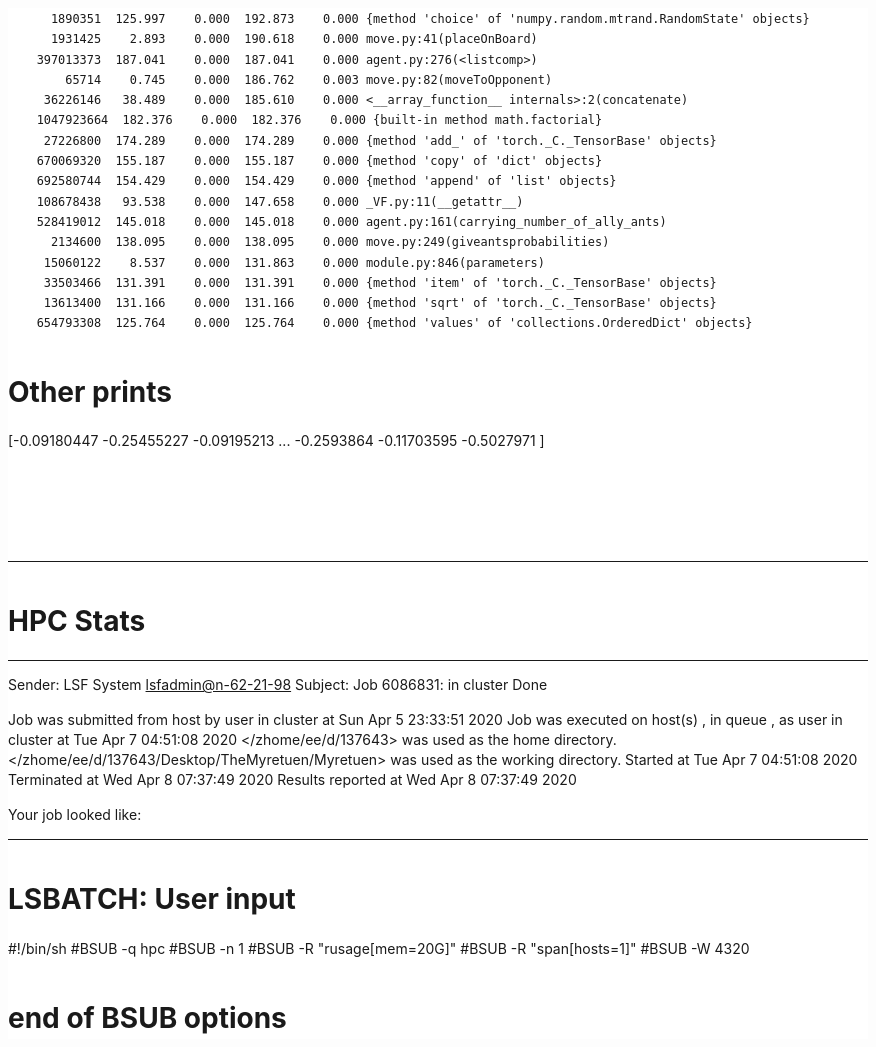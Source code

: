           1890351  125.997    0.000  192.873    0.000 {method 'choice' of 'numpy.random.mtrand.RandomState' objects}
          1931425    2.893    0.000  190.618    0.000 move.py:41(placeOnBoard)
        397013373  187.041    0.000  187.041    0.000 agent.py:276(<listcomp>)
            65714    0.745    0.000  186.762    0.003 move.py:82(moveToOpponent)
         36226146   38.489    0.000  185.610    0.000 <__array_function__ internals>:2(concatenate)
        1047923664  182.376    0.000  182.376    0.000 {built-in method math.factorial}
         27226800  174.289    0.000  174.289    0.000 {method 'add_' of 'torch._C._TensorBase' objects}
        670069320  155.187    0.000  155.187    0.000 {method 'copy' of 'dict' objects}
        692580744  154.429    0.000  154.429    0.000 {method 'append' of 'list' objects}
        108678438   93.538    0.000  147.658    0.000 _VF.py:11(__getattr__)
        528419012  145.018    0.000  145.018    0.000 agent.py:161(carrying_number_of_ally_ants)
          2134600  138.095    0.000  138.095    0.000 move.py:249(giveantsprobabilities)
         15060122    8.537    0.000  131.863    0.000 module.py:846(parameters)
         33503466  131.391    0.000  131.391    0.000 {method 'item' of 'torch._C._TensorBase' objects}
         13613400  131.166    0.000  131.166    0.000 {method 'sqrt' of 'torch._C._TensorBase' objects}
        654793308  125.764    0.000  125.764    0.000 {method 'values' of 'collections.OrderedDict' objects}


# Other prints

[-0.09180447 -0.25455227 -0.09195213 ... -0.2593864  -0.11703595
 -0.5027971 ]

 <br /> 
 <br /> 
 <br /> 
 <br />

---------------------------------------------------------------------------------------------------------------------

# HPC Stats


------------------------------------------------------------
Sender: LSF System <lsfadmin@n-62-21-98>
Subject: Job 6086831: <NNAgent8Selfplay-50> in cluster <dcc> Done

Job <NNAgent8Selfplay-50> was submitted from host <n-62-30-3> by user <s183905> in cluster <dcc> at Sun Apr  5 23:33:51 2020
Job was executed on host(s) <n-62-21-98>, in queue <hpc>, as user <s183905> in cluster <dcc> at Tue Apr  7 04:51:08 2020
</zhome/ee/d/137643> was used as the home directory.
</zhome/ee/d/137643/Desktop/TheMyretuen/Myretuen> was used as the working directory.
Started at Tue Apr  7 04:51:08 2020
Terminated at Wed Apr  8 07:37:49 2020
Results reported at Wed Apr  8 07:37:49 2020

Your job looked like:

------------------------------------------------------------
# LSBATCH: User input
#!/bin/sh
#BSUB -q hpc
#BSUB -n 1
#BSUB -R "rusage[mem=20G]"
#BSUB -R "span[hosts=1]"
#BSUB -W 4320
# end of BSUB options
